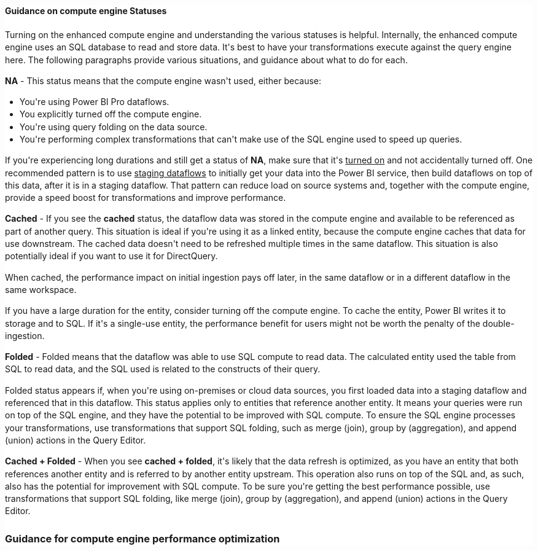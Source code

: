 #### Guidance on compute engine Statuses

Turning on the enhanced compute engine and understanding the various statuses is helpful. Internally, the enhanced compute engine uses an SQL database to read and store data. It's best to have your transformations execute against the query engine here. The following paragraphs provide various situations, and guidance about what to do for each.

**NA** - This status means that the compute engine wasn't used, either because:

* You're using Power BI Pro dataflows.
* You explicitly turned off the compute engine.
* You're using query folding on the data source.
* You're performing complex transformations that can't make use of the SQL engine used to speed up queries.

If you're experiencing long durations and still get a status of **NA**, make sure that it's [turned on](dataflows-premium-workload-configuration.md) and not accidentally turned off. One recommended pattern is to use [staging dataflows](/power-query/dataflows/best-practices-developing-complex-dataflows#split-data-transformation-dataflows-from-stagingextraction-dataflows) to initially get your data into the Power BI service, then build dataflows on top of this data, after it is in a staging dataflow. That pattern can reduce load on source systems and, together with the compute engine, provide a speed boost for transformations and improve performance.

**Cached** - If you see the **cached** status, the dataflow data was stored in the compute engine and available to be referenced as part of another query. This situation is ideal if you're using it as a linked entity, because the compute engine caches that data for use downstream. The cached data doesn't need to be refreshed multiple times in the same dataflow. This situation is also potentially ideal if you want to use it for DirectQuery.

When cached, the performance impact on initial ingestion pays off later, in the same dataflow or in a different dataflow in the same workspace.

If you have a large duration for the entity, consider turning off the compute engine. To cache the entity, Power BI writes it to storage and to SQL. If it's a single-use entity, the performance benefit for users might not be worth the penalty of the double-ingestion.

**Folded** - Folded means that the dataflow was able to use SQL compute to read data. The calculated entity used the table from SQL to read data, and the SQL used is related to the constructs of their query.

Folded status appears if, when you're using on-premises or cloud data sources, you first loaded data into a staging dataflow and referenced that in this dataflow. This status applies only to entities that reference another entity. It means your queries were run on top of the SQL engine, and they have the potential to be improved with SQL compute. To ensure the SQL engine processes your transformations, use transformations that support SQL folding, such as merge (join), group by (aggregation), and append (union) actions in the Query Editor.

**Cached + Folded** - When you see **cached + folded**, it's likely that the data refresh is optimized, as you have an entity that both references another entity and is referred to by another entity upstream. This operation also runs on top of the SQL and, as such, also has the potential for improvement with SQL compute. To be sure you're getting the best performance possible, use transformations that support SQL folding, like merge (join), group by (aggregation), and append (union) actions in the Query Editor.

### Guidance for compute engine performance optimization

